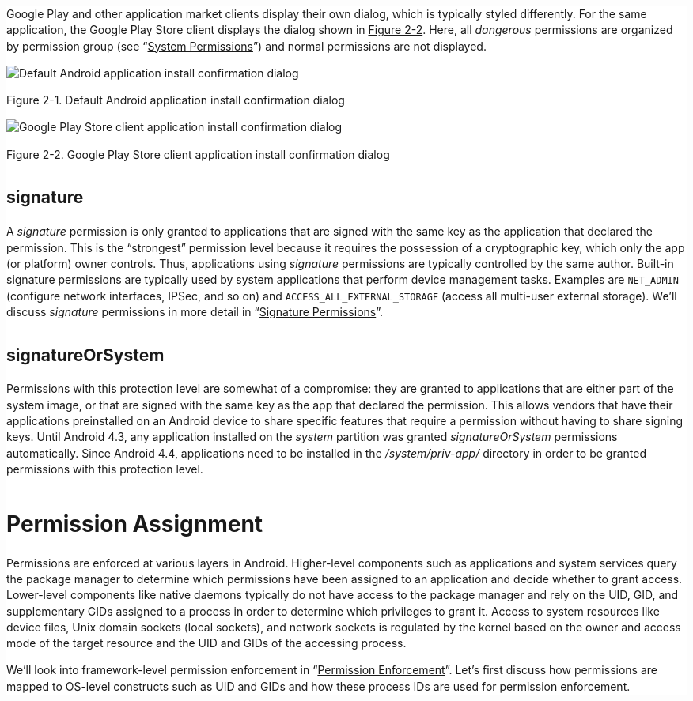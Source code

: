 Google Play and other application market clients display their own dialog, which is typically styled differently. For the same application, the Google Play Store client displays the dialog shown in [Figure 2-2](ch02.html#google_play_store_client_application_ins "Figure 2-2. Google Play Store client application install confirmation dialog"). Here, all *dangerous* permissions are organized by permission group (see “[System Permissions](ch02.html#system_permissions "System Permissions")”) and normal permissions are not displayed.

![Default Android application install confirmation dialog](figs/web/02fig01.png.jpg)

Figure 2-1. Default Android application install confirmation dialog

![Google Play Store client application install confirmation dialog](figs/web/02fig02.png.jpg)

Figure 2-2. Google Play Store client application install confirmation dialog

## signature

A *signature* permission is only granted to applications that are signed with the same key as the application that declared the permission. This is the “strongest” permission level because it requires the possession of a cryptographic key, which only the app (or platform) owner controls. Thus, applications using *signature* permissions are typically controlled by the same author. Built-in signature permissions are typically used by system applications that perform device management tasks. Examples are `NET_ADMIN` (configure network interfaces, IPSec, and so on) and `ACCESS_ALL_EXTERNAL_STORAGE` (access all multi-user external storage). We’ll discuss *signature* permissions in more detail in “[Signature Permissions](ch02.html#signature_permissions "Signature Permissions")”.

## signatureOrSystem

Permissions with this protection level are somewhat of a compromise: they are granted to applications that are either part of the system image, or that are signed with the same key as the app that declared the permission. This allows vendors that have their applications preinstalled on an Android device to share specific features that require a permission without having to share signing keys. Until Android 4.3, any application installed on the *system* partition was granted *signatureOrSystem* permissions automatically. Since Android 4.4, applications need to be installed in the */system/priv-app/* directory in order to be granted permissions with this protection level.

# Permission Assignment

Permissions are enforced at various layers in Android. Higher-level components such as applications and system services query the package manager to determine which permissions have been assigned to an application and decide whether to grant access. Lower-level components like native daemons typically do not have access to the package manager and rely on the UID, GID, and supplementary GIDs assigned to a process in order to determine which privileges to grant it. Access to system resources like device files, Unix domain sockets (local sockets), and network sockets is regulated by the kernel based on the owner and access mode of the target resource and the UID and GIDs of the accessing process.

We’ll look into framework-level permission enforcement in “[Permission Enforcement](ch02.html#permission_enforcement "Permission Enforcement")”. Let’s first discuss how permissions are mapped to OS-level constructs such as UID and GIDs and how these process IDs are used for permission enforcement.
